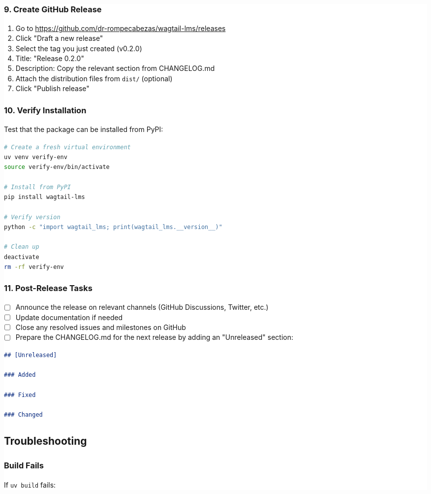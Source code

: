 ### 9. Create GitHub Release

1. Go to <https://github.com/dr-rompecabezas/wagtail-lms/releases>
2. Click "Draft a new release"
3. Select the tag you just created (v0.2.0)
4. Title: "Release 0.2.0"
5. Description: Copy the relevant section from CHANGELOG.md
6. Attach the distribution files from `dist/` (optional)
7. Click "Publish release"

### 10. Verify Installation

Test that the package can be installed from PyPI:

```bash
# Create a fresh virtual environment
uv venv verify-env
source verify-env/bin/activate

# Install from PyPI
pip install wagtail-lms

# Verify version
python -c "import wagtail_lms; print(wagtail_lms.__version__)"

# Clean up
deactivate
rm -rf verify-env
```

### 11. Post-Release Tasks

- [ ] Announce the release on relevant channels (GitHub Discussions, Twitter, etc.)
- [ ] Update documentation if needed
- [ ] Close any resolved issues and milestones on GitHub
- [ ] Prepare the CHANGELOG.md for the next release by adding an "Unreleased" section:

```markdown
## [Unreleased]

### Added

### Fixed

### Changed
```

## Troubleshooting

### Build Fails

If `uv build` fails:
